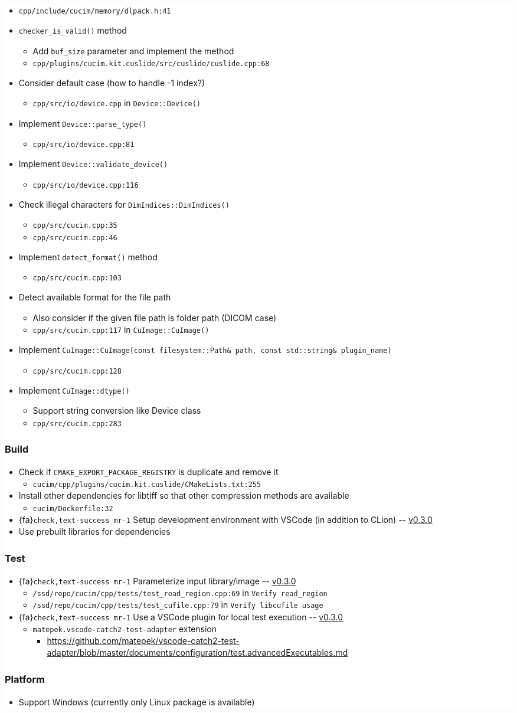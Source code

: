   - `cpp/include/cucim/memory/dlpack.h:41`
- `checker_is_valid()` method
  - Add `buf_size` parameter and implement the method
  - `cpp/plugins/cucim.kit.cuslide/src/cuslide/cuslide.cpp:68`

- Consider default case (how to handle -1 index?)
  - `cpp/src/io/device.cpp` in `Device::Device()`
- Implement `Device::parse_type()`
  - `cpp/src/io/device.cpp:81`
- Implement `Device::validate_device()`
  - `cpp/src/io/device.cpp:116`

- Check illegal characters for `DimIndices::DimIndices()`
  - `cpp/src/cucim.cpp:35`
  - `cpp/src/cucim.cpp:46`

- Implement `detect_format()` method
  - `cpp/src/cucim.cpp:103`
- Detect available format for the file path
  - Also consider if the given file path is folder path (DICOM case)
  - `cpp/src/cucim.cpp:117` in `CuImage::CuImage()`
- Implement `CuImage::CuImage(const filesystem::Path& path, const std::string& plugin_name)`
  - `cpp/src/cucim.cpp:128`
- Implement `CuImage::dtype()`
  - Support string conversion like Device class
  - `cpp/src/cucim.cpp:283`

### Build

- Check if `CMAKE_EXPORT_PACKAGE_REGISTRY` is duplicate and remove it
  - `cucim/cpp/plugins/cucim.kit.cuslide/CMakeLists.txt:255`
- Install other dependencies for libtiff so that other compression methods are available
  - `cucim/Dockerfile:32`
- {fa}`check,text-success mr-1` Setup development environment with VSCode (in addition to CLion) -- [v0.3.0](../release_notes/v0.3.0.md)
- Use prebuilt libraries for dependencies

### Test

- {fa}`check,text-success mr-1` Parameterize input library/image -- [v0.3.0](../release_notes/v0.3.0.md)
  - `/ssd/repo/cucim/cpp/tests/test_read_region.cpp:69` in `Verify read_region`
  - `/ssd/repo/cucim/cpp/tests/test_cufile.cpp:79` in `Verify libcufile usage`
- {fa}`check,text-success mr-1` Use a VSCode plugin for local test execution -- [v0.3.0](../release_notes/v0.3.0.md)
  - `matepek.vscode-catch2-test-adapter` extension
    - <https://github.com/matepek/vscode-catch2-test-adapter/blob/master/documents/configuration/test.advancedExecutables.md>

### Platform

- Support Windows (currently only Linux package is available)
